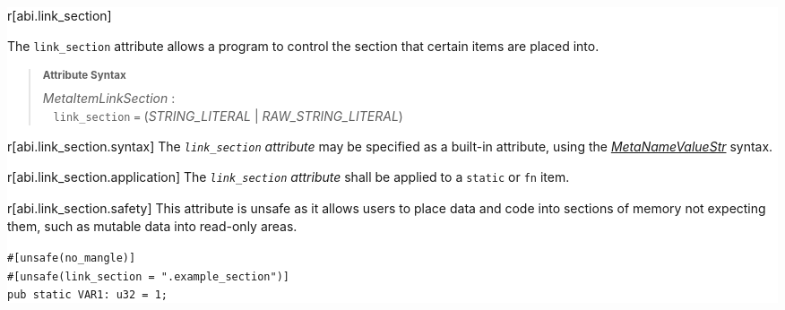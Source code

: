 r[abi.link_section]

The `link_section` attribute allows a program to control the section that certain items are placed into.

> **<sup>Attribute Syntax</sup>**\
> _MetaItemLinkSection_ :\
> &nbsp;&nbsp; `link_section` `=` (_STRING_LITERAL_ | _RAW_STRING_LITERAL_)

r[abi.link_section.syntax]
The *`link_section` attribute* may be specified as a built-in attribute, using the [_MetaNameValueStr_] syntax.

r[abi.link_section.application]
The *`link_section` attribute* shall be applied to a `static` or `fn` item.

r[abi.link_section.safety]
This attribute is unsafe as it allows users to place data and code into sections of memory not expecting them, such as mutable data into read-only areas.


```rust,no_run
#[unsafe(no_mangle)]
#[unsafe(link_section = ".example_section")]
pub static VAR1: u32 = 1;
```

[_MetaWord_]: attributes.md#meta-item-attribute-syntax
[_MetaNameValueStr_]: attributes.md#meta-item-attribute-syntax
[`static` items]: items/static-items.md
[attribute]: attributes.md
[extern functions]: items/functions.md#extern-function-qualifier
[`extern` block]: items/external-blocks.md
[abi tag]: items/external-blocks.md#abi
[function]: items/functions.md
[function pointer]: types/function-pointer.md
[integer types]: types/numeric.md#integer-types
[`char`]: types/textual.md
[pointer types]: types/pointer.md#raw-pointers-const-and-mut
[`*const T`]: types/pointer.md#raw-pointers-const-and-mut
[`&T`]: types/pointer.md#shared-references-
[`&mut T`]: types/pointer.md#mutable-references-mut
[`struct`]: types/struct.md
[`enum`]: types/enum.md
[`union`]: types/union.md
[`usize`]: types/numeric.md#machine-dependent-integer-types
[array]: types/array.md
[item]: items.md
[static]: items/static-items.md
[target_feature]: attributes/codegen.md#the-target_feature-attribute


[^aggregate]: The aggregate types, for the purposes of this clause, are [`struct`] types, [`enum`] types, [`union`] types, and [array] types.
[`__m128`]: https://doc.rust-lang.org/stable/core/arch/x86_64/struct.__m128.html
[`__m128i`]: https://doc.rust-lang.org/stable/core/arch/x86_64/struct.__m128i.html
[`__m128f`]: https://doc.rust-lang.org/stable/core/arch/x86_64/struct.__m128f.html
[`__m128d`]: https://doc.rust-lang.org/stable/core/arch/x86_64/struct.__m128d.html
[`__m256`]: https://doc.rust-lang.org/stable/core/arch/x86_64/struct.__m256.html
[`__m256i`]: https://doc.rust-lang.org/stable/core/arch/x86_64/struct.__m256i.html
[`__m256f`]: https://doc.rust-lang.org/stable/core/arch/x86_64/struct.__m256f.html
[`__m256d`]: https://doc.rust-lang.org/stable/core/arch/x86_64/struct.__m256d.html
[`__m512`]: https://doc.rust-lang.org/stable/core/arch/x86_64/struct.__m512.html
[`__m512i`]: https://doc.rust-lang.org/stable/core/arch/x86_64/struct.__m512i.html
[`__m512f`]: https://doc.rust-lang.org/stable/core/arch/x86_64/struct.__m512f.html
[`__m512d`]: https://doc.rust-lang.org/stable/core/arch/x86_64/struct.__m512d.html
[layout.repr.rust.option.elision]: https://github.com/RalfJung/unsafe-code-guidelines/blob/option-like/reference/src/layout/enums.md#discriminant-elision-on-option-like-enums